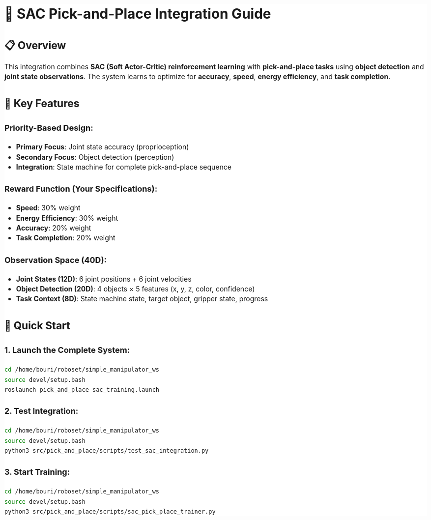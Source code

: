 # 🎯 SAC Pick-and-Place Integration Guide

## 📋 **Overview**

This integration combines **SAC (Soft Actor-Critic) reinforcement learning** with **pick-and-place tasks** using **object detection** and **joint state observations**. The system learns to optimize for **accuracy**, **speed**, **energy efficiency**, and **task completion**.

## 🎯 **Key Features**

### **Priority-Based Design:**
- **Primary Focus**: Joint state accuracy (proprioception)
- **Secondary Focus**: Object detection (perception)
- **Integration**: State machine for complete pick-and-place sequence

### **Reward Function (Your Specifications):**
- **Speed**: 30% weight
- **Energy Efficiency**: 30% weight  
- **Accuracy**: 20% weight
- **Task Completion**: 20% weight

### **Observation Space (40D):**
- **Joint States (12D)**: 6 joint positions + 6 joint velocities
- **Object Detection (20D)**: 4 objects × 5 features (x, y, z, color, confidence)
- **Task Context (8D)**: State machine state, target object, gripper state, progress

## 🚀 **Quick Start**

### **1. Launch the Complete System:**
```bash
cd /home/bouri/roboset/simple_manipulator_ws
source devel/setup.bash
roslaunch pick_and_place sac_training.launch
```

### **2. Test Integration:**
```bash
cd /home/bouri/roboset/simple_manipulator_ws
source devel/setup.bash
python3 src/pick_and_place/scripts/test_sac_integration.py
```

### **3. Start Training:**
```bash
cd /home/bouri/roboset/simple_manipulator_ws
source devel/setup.bash
python3 src/pick_and_place/scripts/sac_pick_place_trainer.py
```

